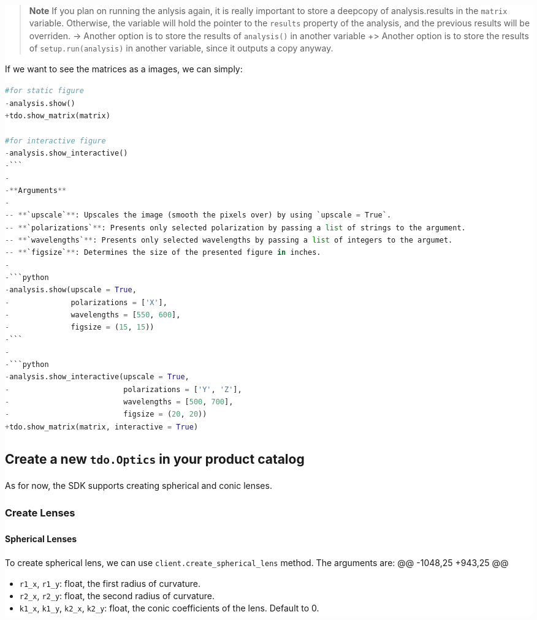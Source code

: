  > **Note**
 > If you plan on running the anlysis again, it is really important to store a deepcopy of analysis.results in the `matrix` variable.
 > Otherwise, the variable will hold the pointer to the `results` property of the analysis, and the previous results will be overriden.
-> Another option is to store the results of `analysis()` in another variable
+> Another option is to store the results of `setup.run(analysis)` in another variable, since it outputs a copy anyway.
 
 If we want to see the matrices as a images, we can simply:
 
 ```python
 #for static figure
-analysis.show()
+tdo.show_matrix(matrix)
 
 #for interactive figure
-analysis.show_interactive()
-```
-
-**Arguments**
-
-- **`upscale`**: Upscales the image (smooth the pixels over) by using `upscale = True`.
-- **`polarizations`**: Presents only selected polarization by passing a list of strings to the argument.
-- **`wavelengths`**: Presents only selected wavelengths by passing a list of integers to the argumet.
-- **`figsize`**: Determines the size of the presented figure in inches.
-
-```python
-analysis.show(upscale = True,
-              polarizations = ['X'],
-              wavelengths = [550, 600],
-              figsize = (15, 15))
-```
-
-```python
-analysis.show_interactive(upscale = True,
-                          polarizations = ['Y', 'Z'],
-                          wavelengths = [500, 700],
-                          figsize = (20, 20))
+tdo.show_matrix(matrix, interactive = True)
 ```
 
 ## Create a new `tdo.Optics` in your product catalog
 As for now, the SDK supports creating spherical and conic lenses.
 ### Create Lenses
 #### Spherical Lenses
 To create spherical lens, we can use `client.create_spherical_lens` method. The arguments are:
@@ -1048,25 +943,25 @@
 - `r1_x`, `r1_y`: float, the first radius of curvature.
 - `r2_x`, `r2_y`: float, the second radius of curvature.
 - `k1_x`, `k1_y`, `k2_x`, `k2_y`: float, the conic coefficients of the lens. Default to 0.
 